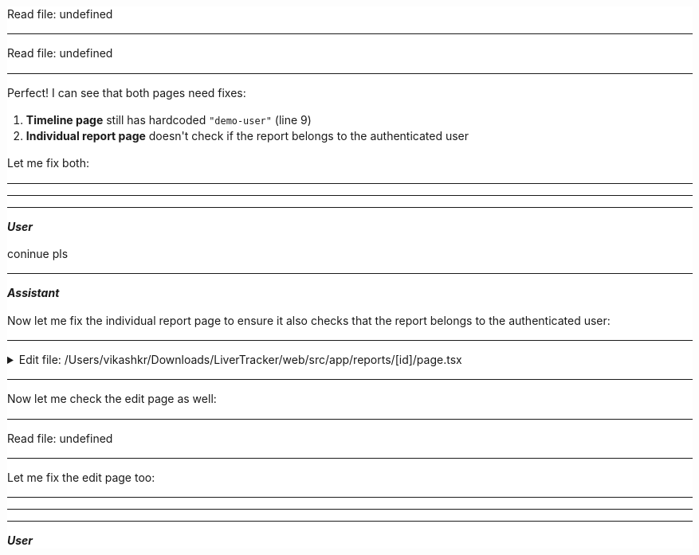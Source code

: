 Read file: undefined

---

Read file: undefined

---

Perfect! I can see that both pages need fixes:

1. **Timeline page** still has hardcoded `"demo-user"` (line 9)
2. **Individual report page** doesn't check if the report belongs to the authenticated user

Let me fix both:

---



---



---

_**User**_

coninue pls 

---

_**Assistant**_

Now let me fix the individual report page to ensure it also checks that the report belongs to the authenticated user:

---

<details><summary>Edit file: /Users/vikashkr/Downloads/LiverTracker/web/src/app/reports/[id]/page.tsx</summary></details>

---

Now let me check the edit page as well:

---

Read file: undefined

---

Let me fix the edit page too:

---



---



---

_**User**_
